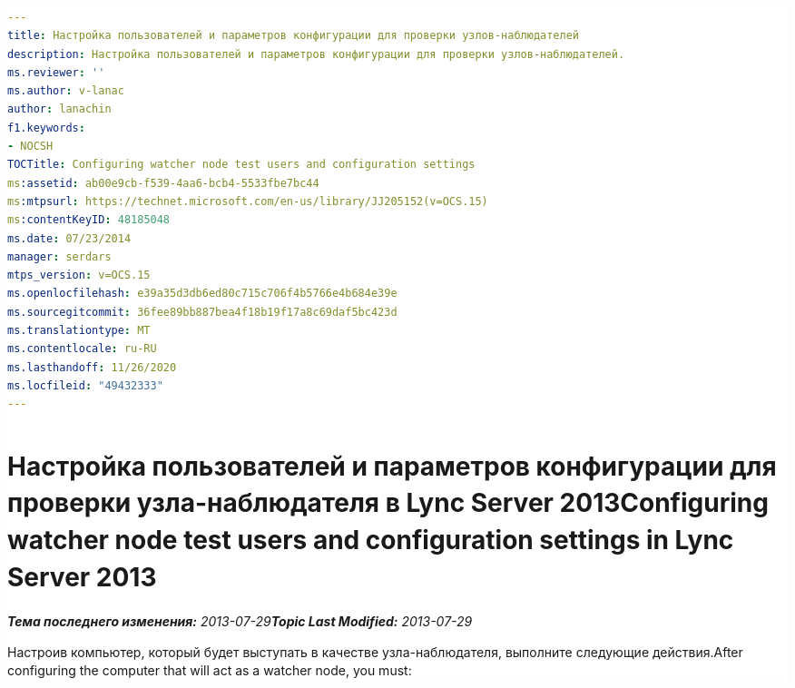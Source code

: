 ```yaml
---
title: Настройка пользователей и параметров конфигурации для проверки узлов-наблюдателей
description: Настройка пользователей и параметров конфигурации для проверки узлов-наблюдателей.
ms.reviewer: ''
ms.author: v-lanac
author: lanachin
f1.keywords:
- NOCSH
TOCTitle: Configuring watcher node test users and configuration settings
ms:assetid: ab00e9cb-f539-4aa6-bcb4-5533fbe7bc44
ms:mtpsurl: https://technet.microsoft.com/en-us/library/JJ205152(v=OCS.15)
ms:contentKeyID: 48185048
ms.date: 07/23/2014
manager: serdars
mtps_version: v=OCS.15
ms.openlocfilehash: e39a35d3db6ed80c715c706f4b5766e4b684e39e
ms.sourcegitcommit: 36fee89bb887bea4f18b19f17a8c69daf5bc423d
ms.translationtype: MT
ms.contentlocale: ru-RU
ms.lasthandoff: 11/26/2020
ms.locfileid: "49432333"
---
```

# <a name="configuring-watcher-node-test-users-and-configuration-settings-in-lync-server-2013"></a><span data-ttu-id="58cd5-103">Настройка пользователей и параметров конфигурации для проверки узла-наблюдателя в Lync Server 2013</span><span class="sxs-lookup"><span data-stu-id="58cd5-103">Configuring watcher node test users and configuration settings in Lync Server 2013</span></span>

<div data-xmlns="http://www.w3.org/1999/xhtml">

<div class="topic" data-xmlns="http://www.w3.org/1999/xhtml" data-msxsl="urn:schemas-microsoft-com:xslt" data-cs="https://msdn.microsoft.com/">

<div data-asp="https://msdn2.microsoft.com/asp">



</div>

<div id="mainSection">

<div id="mainBody"><span data-ttu-id="58cd5-104">

<span> </span></span><span class="sxs-lookup"><span data-stu-id="58cd5-104">

<span> </span></span></span>

<span data-ttu-id="58cd5-105">_**Тема последнего изменения:** 2013-07-29_</span><span class="sxs-lookup"><span data-stu-id="58cd5-105">_**Topic Last Modified:** 2013-07-29_</span></span>

<span data-ttu-id="58cd5-106">Настроив компьютер, который будет выступать в качестве узла-наблюдателя, выполните следующие действия.</span><span class="sxs-lookup"><span data-stu-id="58cd5-106">After configuring the computer that will act as a watcher node, you must:</span></span>
